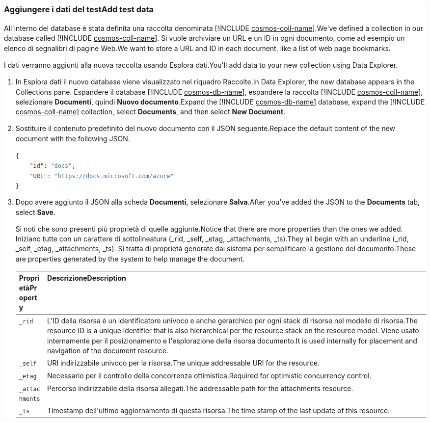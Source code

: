 ### <a name="add-test-data"></a><span data-ttu-id="ef42a-193">Aggiungere i dati del test</span><span class="sxs-lookup"><span data-stu-id="ef42a-193">Add test data</span></span>

<span data-ttu-id="ef42a-194">All'interno del database è stata definita una raccolta denominata [!INCLUDE [cosmos-coll-name](./cosmos-coll-name.md)].</span><span class="sxs-lookup"><span data-stu-id="ef42a-194">We've defined a collection in our database called [!INCLUDE [cosmos-coll-name](./cosmos-coll-name.md)].</span></span> <span data-ttu-id="ef42a-195">Si vuole archiviare un URL e un ID in ogni documento, come ad esempio un elenco di segnalibri di pagine Web.</span><span class="sxs-lookup"><span data-stu-id="ef42a-195">We want to store a URL and ID in each document, like a list of web page bookmarks.</span></span> 

<span data-ttu-id="ef42a-196">I dati verranno aggiunti alla nuova raccolta usando Esplora dati.</span><span class="sxs-lookup"><span data-stu-id="ef42a-196">You'll add data to your new collection using Data Explorer.</span></span>

1. <span data-ttu-id="ef42a-197">In Esplora dati il nuovo database viene visualizzato nel riquadro Raccolte.</span><span class="sxs-lookup"><span data-stu-id="ef42a-197">In Data Explorer, the new database appears in the Collections pane.</span></span> <span data-ttu-id="ef42a-198">Espandere il database [!INCLUDE [cosmos-db-name](./cosmos-db-name.md)], espandere la raccolta [!INCLUDE [cosmos-coll-name](./cosmos-coll-name.md)], selezionare **Documenti**, quindi **Nuovo documento**.</span><span class="sxs-lookup"><span data-stu-id="ef42a-198">Expand the [!INCLUDE [cosmos-db-name](./cosmos-db-name.md)] database, expand the [!INCLUDE [cosmos-coll-name](./cosmos-coll-name.md)] collection, select **Documents**, and then select **New Document**.</span></span>
  
2. <span data-ttu-id="ef42a-199">Sostituire il contenuto predefinito del nuovo documento con il JSON seguente.</span><span class="sxs-lookup"><span data-stu-id="ef42a-199">Replace the default content of the new document with the following JSON.</span></span>

     ```json
     {
         "id": "docs",
         "URL": "https://docs.microsoft.com/azure"
     }
     ```

3. <span data-ttu-id="ef42a-200">Dopo avere aggiunto il JSON alla scheda **Documenti**, selezionare **Salva**.</span><span class="sxs-lookup"><span data-stu-id="ef42a-200">After you've added the JSON to the **Documents** tab, select **Save**.</span></span>

    <span data-ttu-id="ef42a-201">Si noti che sono presenti più proprietà di quelle aggiunte.</span><span class="sxs-lookup"><span data-stu-id="ef42a-201">Notice that there are more properties than the ones we added.</span></span> <span data-ttu-id="ef42a-202">Iniziano tutte con un carattere di sottolineatura (_rid, _self, _etag, _attachments, _ts).</span><span class="sxs-lookup"><span data-stu-id="ef42a-202">They all begin with an underline (_rid, _self, _etag, _attachments, _ts).</span></span> <span data-ttu-id="ef42a-203">Si tratta di proprietà generate dal sistema per semplificare la gestione del documento.</span><span class="sxs-lookup"><span data-stu-id="ef42a-203">These are properties generated by the system to help manage the document.</span></span>

    |<span data-ttu-id="ef42a-204">Proprietà</span><span class="sxs-lookup"><span data-stu-id="ef42a-204">Property</span></span>  |<span data-ttu-id="ef42a-205">Descrizione</span><span class="sxs-lookup"><span data-stu-id="ef42a-205">Description</span></span>  |
    |---------|---------|
    | `_rid`     |     <span data-ttu-id="ef42a-206">L'ID della risorsa è un identificatore univoco e anche gerarchico per ogni stack di risorse nel modello di risorsa.</span><span class="sxs-lookup"><span data-stu-id="ef42a-206">The resource ID is a unique identifier that is also hierarchical per the resource stack on the resource model.</span></span> <span data-ttu-id="ef42a-207">Viene usato internamente per il posizionamento e l'esplorazione della risorsa documento.</span><span class="sxs-lookup"><span data-stu-id="ef42a-207">It is used internally for placement and navigation of the document resource.</span></span>    |
    | `_self`     |   <span data-ttu-id="ef42a-208">URI indirizzabile univoco per la risorsa.</span><span class="sxs-lookup"><span data-stu-id="ef42a-208">The unique addressable URI for the resource.</span></span>      |
    | `_etag`     |   <span data-ttu-id="ef42a-209">Necessario per il controllo della concorrenza ottimistica.</span><span class="sxs-lookup"><span data-stu-id="ef42a-209">Required for optimistic concurrency control.</span></span>     |
    | `_attachments`     |  <span data-ttu-id="ef42a-210">Percorso indirizzabile della risorsa allegati.</span><span class="sxs-lookup"><span data-stu-id="ef42a-210">The addressable path for the attachments resource.</span></span>       |
    | `_ts`     |    <span data-ttu-id="ef42a-211">Timestamp dell'ultimo aggiornamento di questa risorsa.</span><span class="sxs-lookup"><span data-stu-id="ef42a-211">The time stamp of the last update of this resource.</span></span>    |
     